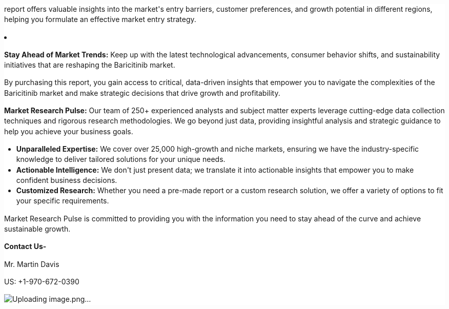 report offers valuable insights into the market's entry barriers, customer preferences, and growth potential in different regions, helping you formulate an effective market entry strategy.</p></li><li><p><strong>Stay Ahead of Market Trends:</strong> Keep up with the latest technological advancements, consumer behavior shifts, and sustainability initiatives that are reshaping the Baricitinib market.</p></li></ol><p>By purchasing this report, you gain access to critical, data-driven insights that empower you to navigate the complexities of the Baricitinib market and make strategic decisions that drive growth and profitability.</p><p><strong>Market Research Pulse:</strong>&nbsp;Our team of 250+ experienced analysts and subject matter experts leverage cutting-edge data collection techniques and rigorous research methodologies. We go beyond just data, providing insightful analysis and strategic guidance to help you achieve your business goals.</p><ul><li><strong>Unparalleled Expertise:</strong>&nbsp;We cover over 25,000 high-growth and niche markets, ensuring we have the industry-specific knowledge to deliver tailored solutions for your unique needs.</li><li><strong>Actionable Intelligence:</strong>&nbsp;We don't just present data; we translate it into actionable insights that empower you to make confident business decisions.</li><li><strong>Customized Research:</strong>&nbsp;Whether you need a pre-made report or a custom research solution, we offer a variety of options to fit your specific requirements.</li></ul><p>Market Research Pulse is committed to providing you with the information you need to stay ahead of the curve and achieve sustainable growth.</p><p><strong>Contact Us-</strong></p><p>Mr. Martin Davis</p><p>US: +1-970-672-0390</p>
![Uploading image.png…]()
